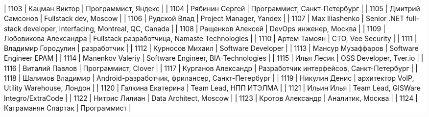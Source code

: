 | 1103 | Кацман Виктор          | Программист, Яндекс    |
| 1104 | Рябинин Сергей        | Программист, Санкт-Петербург |
| 1105 | Дмитрий Самсонов    | Fullstack dev, Moscow                   |
| 1106 | Рудской Влад            | Project Manager, Yandex                 |
| 1107 | Max Iliashenko                     | Senior .NET full-stack developer, Interfacing, Montreal, QC, Canada |
| 1108 | Ращенков Алексей    | DevOps инженер, Москва     |
| 1109 | Лобовикова Александра | Fullstack разработчица, Namaste Technologies |
| 1110 | Артем Тамоян            | CTO, Vee Security                       |
| 1111 | Владимир Городулин | разработчик                  |
| 1112 | Курносов Михаил      | Software Developer                      |
| 1113 | Мансур Музаффаров  | Software Engineer EPAM                  |
| 1114 | Manenkov Valeriy                   | Software Engineer, BIA-Technologies     |
| 1115 | Илья Лесик                | OSS Developer, Tver.io                  |
| 1116 | Виталий Павлов        | Программист, Clover          |
| 1117 | Курганов Александр | Разработчик интерфейсов, Санкт-Петербург |
| 1118 | Шалимов Владимир    | Android-разработчик, фрилансер, Санкт-Петербург |
| 1119 | Никулин Денис          | архитектор VoIP, Utility Warehouse, Лондон |
| 1120 | Галкина Екатерина  | Team Lead, НПП ИТЭЛМА          |
| 1121 | Ильин Илья                | Team Lead, GISWare Integro/ExtraCode    |
| 1122 | Нитрис Лилиан          | Data Architect, Moscow                  |
| 1123 | Кротов Александр    | Аналитик, Москва          |
| 1124 | Каграманян Спартак | Программист                  |
